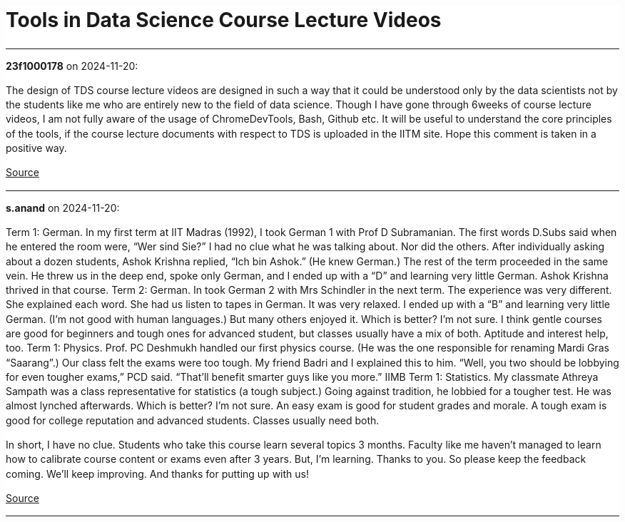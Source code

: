 # Tools in Data Science Course Lecture Videos


---

**23f1000178** on 2024-11-20:

The design of TDS course lecture videos are designed in such a way that it could be understood only by the data scientists not by the students like me who are entirely new to the field of data science. Though I have gone through 6weeks of course lecture videos, I am not fully aware of the usage of ChromeDevTools, Bash, Github etc. It will be useful to understand the core principles of the tools, if the course lecture documents with respect to TDS is uploaded in the IITM site. Hope this comment is taken in a positive way.

[Source](https://discourse.onlinedegree.iitm.ac.in/t/tools-in-data-science-course-lecture-videos/156882/1)

---

**s.anand** on 2024-11-20:

Term 1: German. In my first term at IIT Madras (1992), I took German 1 with Prof D Subramanian.
The first words D.Subs said when he entered the room were, “Wer sind Sie?”
I had no clue what he was talking about. Nor did the others. After individually asking about a dozen students, Ashok Krishna replied, “Ich bin Ashok.” (He knew German.)
The rest of the term proceeded in the same vein. He threw us in the deep end, spoke only German, and I ended up with a “D” and learning very little German. Ashok Krishna thrived in that course.
Term 2: German. In took German 2 with Mrs Schindler in the next term. The experience was very different. She explained each word. She had us listen to tapes in German. It was very relaxed.
I ended up with a “B” and learning very little German. (I’m not good with human languages.) But many others enjoyed it.
Which is better? I’m not sure. I think gentle courses are good for beginners and tough ones for advanced student, but classes usually have a mix of both. Aptitude and interest help, too.
Term 1: Physics. Prof. PC Deshmukh handled our first physics course. (He was the one responsible for renaming Mardi Gras “Saarang”.) Our class felt the exams were too tough. My friend Badri and I explained this to him. “Well, you two should be lobbying for even tougher exams,” PCD said. “That’ll benefit smarter guys like you more.”
IIMB Term 1: Statistics. My classmate Athreya Sampath was a class representative for statistics (a tough subject.) Going against tradition, he lobbied for a tougher test. He was almost lynched afterwards.
Which is better? I’m not sure. An easy exam is good for student grades and morale. A tough exam is good for college reputation and advanced students. Classes usually need both.

In short, I have no clue.
Students who take this course learn several topics 3 months.
Faculty like me haven’t managed to learn how to calibrate course content or exams even after 3 years.
But, I’m learning. Thanks to you.
So please keep the feedback coming. We’ll keep improving. And thanks for putting up with us!

[Source](https://discourse.onlinedegree.iitm.ac.in/t/tools-in-data-science-course-lecture-videos/156882/2)

---
